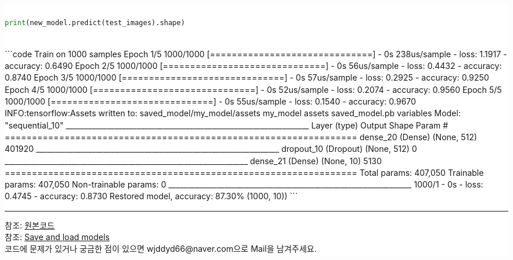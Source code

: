 ```python

print(new_model.predict(test_images).shape)
```
<br>
```code
Train on 1000 samples
Epoch 1/5
1000/1000 [==============================] - 0s 238us/sample - loss: 1.1917 - accuracy: 0.6490
Epoch 2/5
1000/1000 [==============================] - 0s 56us/sample - loss: 0.4432 - accuracy: 0.8740
Epoch 3/5
1000/1000 [==============================] - 0s 57us/sample - loss: 0.2925 - accuracy: 0.9250
Epoch 4/5
1000/1000 [==============================] - 0s 52us/sample - loss: 0.2074 - accuracy: 0.9560
Epoch 5/5
1000/1000 [==============================] - 0s 55us/sample - loss: 0.1540 - accuracy: 0.9670
INFO:tensorflow:Assets written to: saved_model/my_model/assets
my_model
assets	saved_model.pb	variables
Model: "sequential_10"
_________________________________________________________________
Layer (type)                 Output Shape              Param #   
=================================================================
dense_20 (Dense)             (None, 512)               401920    
_________________________________________________________________
dropout_10 (Dropout)         (None, 512)               0         
_________________________________________________________________
dense_21 (Dense)             (None, 10)                5130      
=================================================================
Total params: 407,050
Trainable params: 407,050
Non-trainable params: 0
_________________________________________________________________
1000/1 - 0s - loss: 0.4745 - accuracy: 0.8730
Restored model, accuracy: 87.30%
(1000, 10))
```
<br>


<hr>
참조: <a href="https://github.com/wjddyd66/Tensorflow2.0/blob/master/SaveAndLoadModels.ipynb">원본코드</a><br>
참조: <a href="https://www.tensorflow.org/tutorials/keras/save_and_load">Save and load models</a><br>
코드에 문제가 있거나 궁금한 점이 있으면 wjddyd66@naver.com으로  Mail을 남겨주세요.

